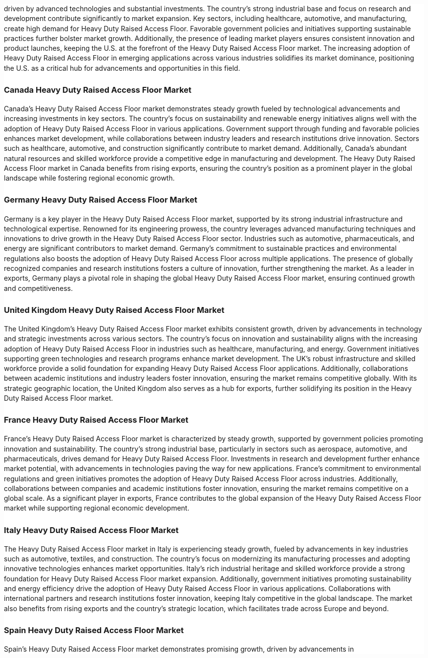 driven by advanced technologies and substantial investments. The country&rsquo;s strong industrial base and focus on research and development contribute significantly to market expansion. Key sectors, including healthcare, automotive, and manufacturing, create high demand for Heavy Duty Raised Access Floor. Favorable government policies and initiatives supporting sustainable practices further bolster market growth. Additionally, the presence of leading market players ensures consistent innovation and product launches, keeping the U.S. at the forefront of the Heavy Duty Raised Access Floor market. The increasing adoption of Heavy Duty Raised Access Floor in emerging applications across various industries solidifies its market dominance, positioning the U.S. as a critical hub for advancements and opportunities in this field.</p><h3>Canada Heavy Duty Raised Access Floor Market</h3><p>Canada&rsquo;s Heavy Duty Raised Access Floor market demonstrates steady growth fueled by technological advancements and increasing investments in key sectors. The country&rsquo;s focus on sustainability and renewable energy initiatives aligns well with the adoption of Heavy Duty Raised Access Floor in various applications. Government support through funding and favorable policies enhances market development, while collaborations between industry leaders and research institutions drive innovation. Sectors such as healthcare, automotive, and construction significantly contribute to market demand. Additionally, Canada&rsquo;s abundant natural resources and skilled workforce provide a competitive edge in manufacturing and development. The Heavy Duty Raised Access Floor market in Canada benefits from rising exports, ensuring the country&rsquo;s position as a prominent player in the global landscape while fostering regional economic growth.</p><h3>Germany Heavy Duty Raised Access Floor Market</h3><p>Germany is a key player in the Heavy Duty Raised Access Floor market, supported by its strong industrial infrastructure and technological expertise. Renowned for its engineering prowess, the country leverages advanced manufacturing techniques and innovations to drive growth in the Heavy Duty Raised Access Floor sector. Industries such as automotive, pharmaceuticals, and energy are significant contributors to market demand. Germany&rsquo;s commitment to sustainable practices and environmental regulations also boosts the adoption of Heavy Duty Raised Access Floor across multiple applications. The presence of globally recognized companies and research institutions fosters a culture of innovation, further strengthening the market. As a leader in exports, Germany plays a pivotal role in shaping the global Heavy Duty Raised Access Floor market, ensuring continued growth and competitiveness.</p><h3>United Kingdom Heavy Duty Raised Access Floor Market</h3><p>The United Kingdom&rsquo;s Heavy Duty Raised Access Floor market exhibits consistent growth, driven by advancements in technology and strategic investments across various sectors. The country&rsquo;s focus on innovation and sustainability aligns with the increasing adoption of Heavy Duty Raised Access Floor in industries such as healthcare, manufacturing, and energy. Government initiatives supporting green technologies and research programs enhance market development. The UK&rsquo;s robust infrastructure and skilled workforce provide a solid foundation for expanding Heavy Duty Raised Access Floor applications. Additionally, collaborations between academic institutions and industry leaders foster innovation, ensuring the market remains competitive globally. With its strategic geographic location, the United Kingdom also serves as a hub for exports, further solidifying its position in the Heavy Duty Raised Access Floor market.</p><h3>France Heavy Duty Raised Access Floor Market</h3><p>France&rsquo;s Heavy Duty Raised Access Floor market is characterized by steady growth, supported by government policies promoting innovation and sustainability. The country&rsquo;s strong industrial base, particularly in sectors such as aerospace, automotive, and pharmaceuticals, drives demand for Heavy Duty Raised Access Floor. Investments in research and development further enhance market potential, with advancements in technologies paving the way for new applications. France&rsquo;s commitment to environmental regulations and green initiatives promotes the adoption of Heavy Duty Raised Access Floor across industries. Additionally, collaborations between companies and academic institutions foster innovation, ensuring the market remains competitive on a global scale. As a significant player in exports, France contributes to the global expansion of the Heavy Duty Raised Access Floor market while supporting regional economic development.</p><h3>Italy Heavy Duty Raised Access Floor Market</h3><p>The Heavy Duty Raised Access Floor market in Italy is experiencing steady growth, fueled by advancements in key industries such as automotive, textiles, and construction. The country&rsquo;s focus on modernizing its manufacturing processes and adopting innovative technologies enhances market opportunities. Italy&rsquo;s rich industrial heritage and skilled workforce provide a strong foundation for Heavy Duty Raised Access Floor market expansion. Additionally, government initiatives promoting sustainability and energy efficiency drive the adoption of Heavy Duty Raised Access Floor in various applications. Collaborations with international partners and research institutions foster innovation, keeping Italy competitive in the global landscape. The market also benefits from rising exports and the country&rsquo;s strategic location, which facilitates trade across Europe and beyond.</p><h3>Spain Heavy Duty Raised Access Floor Market</h3><p>Spain&rsquo;s Heavy Duty Raised Access Floor market demonstrates promising growth, driven by advancements in